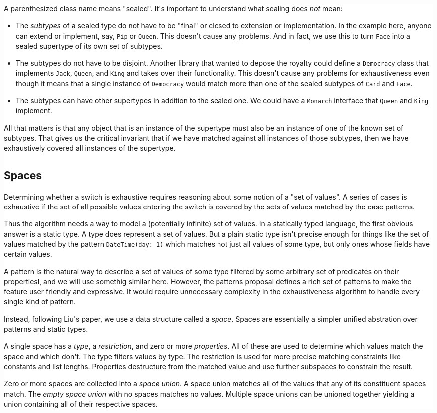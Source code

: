 A parenthesized class name means "sealed". It's important to understand what
sealing does *not* mean:

*   The *subtypes* of a sealed type do not have to be "final" or closed to
    extension or implementation. In the example here, anyone can extend or
    implement, say, `Pip` or `Queen`. This doesn't cause any problems. And in
    fact, we use this to turn `Face` into a sealed supertype of its own set of
    subtypes.

*   The subtypes do not have to be disjoint. Another library that wanted to
    depose the royalty could define a `Democracy` class that implements `Jack`,
    `Queen`, and `King` and takes over their functionality. This doesn't cause
    any problems for exhaustiveness even though it means that a single instance
    of `Democracy` would match more than one of the sealed subtypes of `Card`
    and `Face`.

*   The subtypes can have other supertypes in addition to the sealed one. We
    could have a `Monarch` interface that `Queen` and `King` implement.

All that matters is that any object that is an instance of the supertype must
also be an instance of one of the known set of subtypes. That gives us the
critical invariant that if we have matched against all instances of those
subtypes, then we have exhaustively covered all instances of the supertype.

## Spaces

Determining whether a switch is exhaustive requires reasoning about some notion
of a "set of values". A series of cases is exhaustive if the set of all possible
values entering the switch is covered by the sets of values matched by the case
patterns.

Thus the algorithm needs a way to model a (potentially infinite) set of values.
In a statically typed language, the first obvious answer is a static type. A
type does represent a set of values. But a plain static type isn't precise
enough for things like the set of values matched by the pattern `DateTime(day:
1)` which matches not just all values of some type, but only ones whose fields
have certain values.

A pattern is the natural way to describe a set of values of some type filtered
by some arbitrary set of predicates on their propertiesl, and we will use
somethig similar here. However, the patterns proposal defines a rich set of
patterns to make the feature user friendly and expressive. It would require
unnecessary complexity in the exhaustiveness algorithm to handle every single
kind of pattern.

Instead, following Liu's paper, we use a data structure called a *space*. Spaces
are essentially a simpler unified abstration over patterns and static types.

A single space has a *type*, a *restriction*, and zero or more *properties*. All
of these are used to determine which values match the space and which don't. The
type filters values by type. The restriction is used for more precise matching
constraints like constants and list lengths. Properties destructure from the
matched value and use further subspaces to constrain the result.

Zero or more spaces are collected into a *space union*. A space union matches
all of the values that any of its constituent spaces match. The *empty space
union* with no spaces matches no values. Multiple space unions can be unioned
together yielding a union containing all of their respective spaces.
